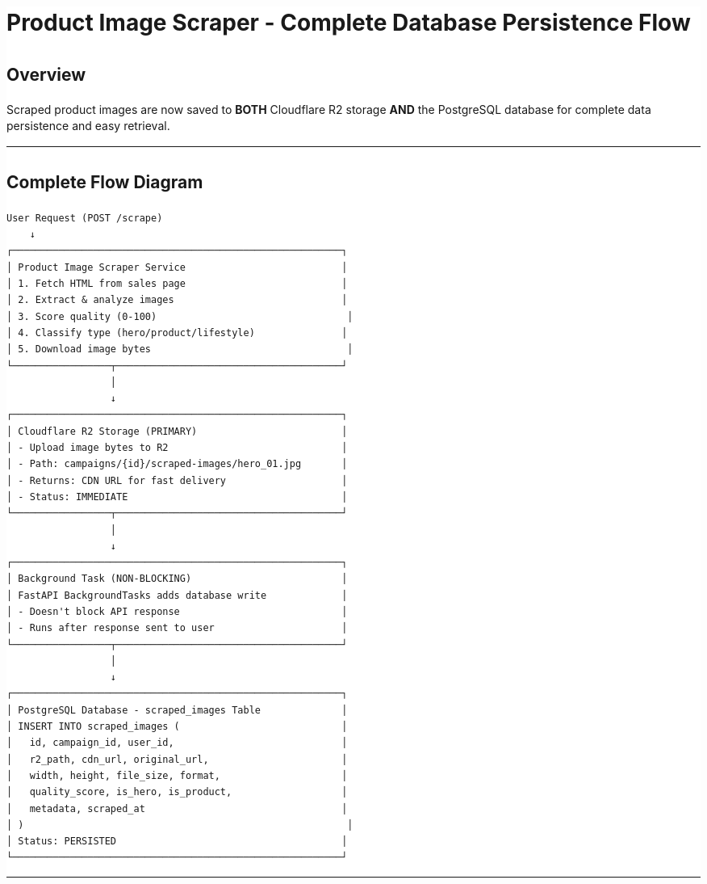 # Product Image Scraper - Complete Database Persistence Flow

## Overview

Scraped product images are now saved to **BOTH** Cloudflare R2 storage **AND** the PostgreSQL database for complete data persistence and easy retrieval.

---

## Complete Flow Diagram

```
User Request (POST /scrape)
    ↓
┌─────────────────────────────────────────────────────────┐
│ Product Image Scraper Service                           │
│ 1. Fetch HTML from sales page                           │
│ 2. Extract & analyze images                             │
│ 3. Score quality (0-100)                                 │
│ 4. Classify type (hero/product/lifestyle)               │
│ 5. Download image bytes                                  │
└─────────────────┬───────────────────────────────────────┘
                  │
                  ↓
┌─────────────────────────────────────────────────────────┐
│ Cloudflare R2 Storage (PRIMARY)                         │
│ - Upload image bytes to R2                              │
│ - Path: campaigns/{id}/scraped-images/hero_01.jpg       │
│ - Returns: CDN URL for fast delivery                    │
│ - Status: IMMEDIATE                                     │
└─────────────────┬───────────────────────────────────────┘
                  │
                  ↓
┌─────────────────────────────────────────────────────────┐
│ Background Task (NON-BLOCKING)                          │
│ FastAPI BackgroundTasks adds database write             │
│ - Doesn't block API response                            │
│ - Runs after response sent to user                      │
└─────────────────┬───────────────────────────────────────┘
                  │
                  ↓
┌─────────────────────────────────────────────────────────┐
│ PostgreSQL Database - scraped_images Table              │
│ INSERT INTO scraped_images (                            │
│   id, campaign_id, user_id,                             │
│   r2_path, cdn_url, original_url,                       │
│   width, height, file_size, format,                     │
│   quality_score, is_hero, is_product,                   │
│   metadata, scraped_at                                  │
│ )                                                        │
│ Status: PERSISTED                                       │
└─────────────────────────────────────────────────────────┘
```

---